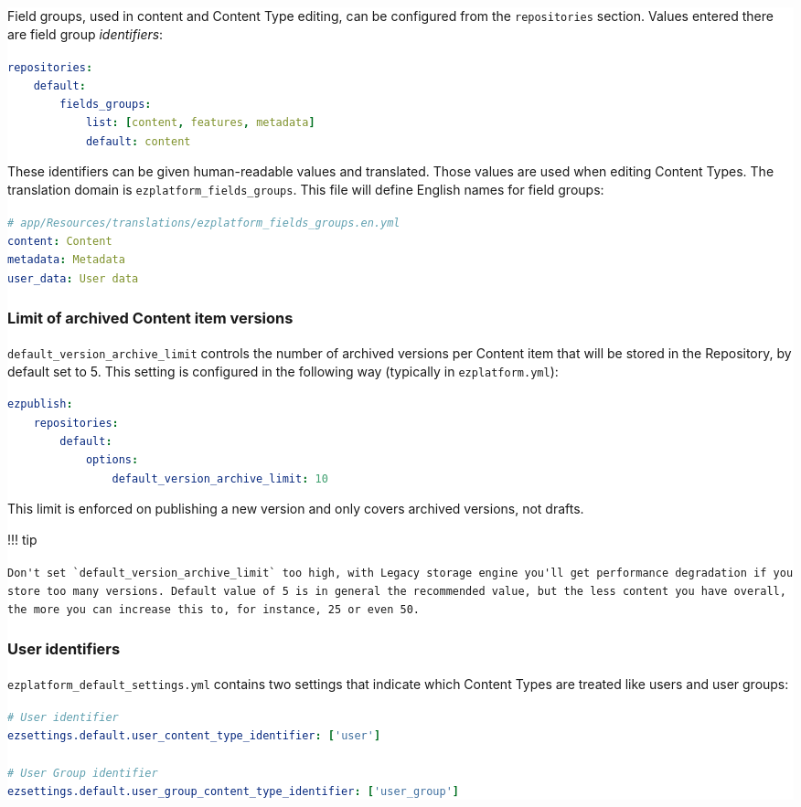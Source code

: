 Field groups, used in content and Content Type editing, can be configured from the `repositories` section. Values entered there are field group *identifiers*:

``` yaml
repositories:
    default:
        fields_groups:
            list: [content, features, metadata]
            default: content
```

These identifiers can be given human-readable values and translated. Those values are used when editing Content Types. The translation domain is `ezplatform_fields_groups`.
This file will define English names for field groups:

``` yaml
# app/Resources/translations/ezplatform_fields_groups.en.yml
content: Content
metadata: Metadata
user_data: User data
```

### Limit of archived Content item versions

`default_version_archive_limit` controls the number of archived versions per Content item that will be stored in the Repository, by default set to 5. This setting is configured in the following way (typically in `ezplatform.yml`):

``` yaml
ezpublish:
    repositories:
        default:
            options:
                default_version_archive_limit: 10
```

This limit is enforced on publishing a new version and only covers archived versions, not drafts.

!!! tip

    Don't set `default_version_archive_limit` too high, with Legacy storage engine you'll get performance degradation if you store too many versions. Default value of 5 is in general the recommended value, but the less content you have overall, the more you can increase this to, for instance, 25 or even 50.

### User identifiers

`ezplatform_default_settings.yml` contains two settings that indicate which Content Types are treated like users and user groups:

``` yaml
# User identifier
ezsettings.default.user_content_type_identifier: ['user']

# User Group identifier
ezsettings.default.user_group_content_type_identifier: ['user_group']
```
